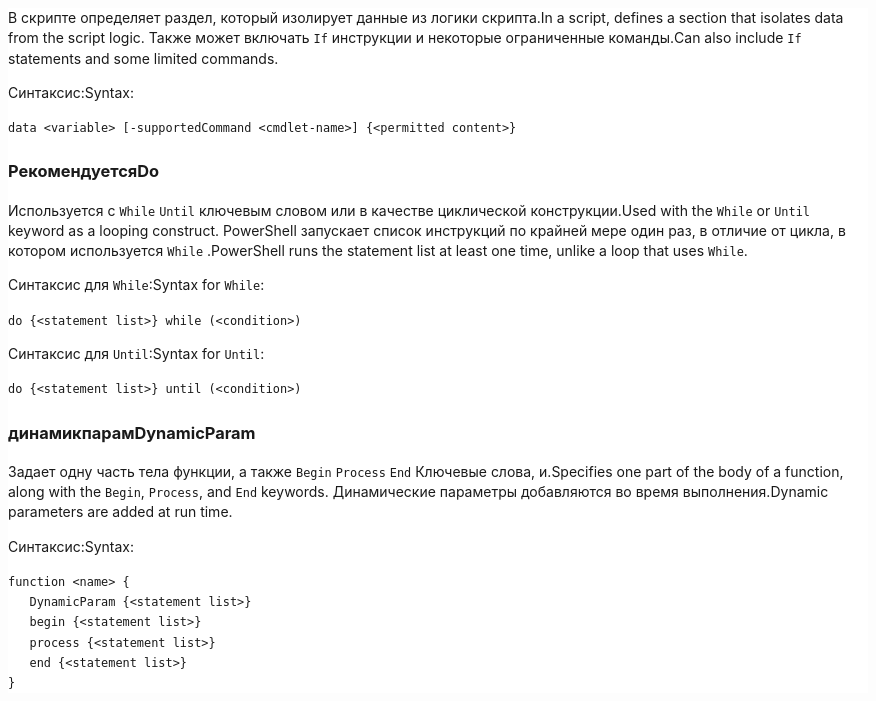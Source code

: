 <span data-ttu-id="b4556-203">В скрипте определяет раздел, который изолирует данные из логики скрипта.</span><span class="sxs-lookup"><span data-stu-id="b4556-203">In a script, defines a section that isolates data from the script logic.</span></span> <span data-ttu-id="b4556-204">Также может включать `If` инструкции и некоторые ограниченные команды.</span><span class="sxs-lookup"><span data-stu-id="b4556-204">Can also include `If` statements and some limited commands.</span></span>

<span data-ttu-id="b4556-205">Синтаксис:</span><span class="sxs-lookup"><span data-stu-id="b4556-205">Syntax:</span></span>

```Syntax
data <variable> [-supportedCommand <cmdlet-name>] {<permitted content>}
```

### <a name="do"></a><span data-ttu-id="b4556-206">Рекомендуется</span><span class="sxs-lookup"><span data-stu-id="b4556-206">Do</span></span>

<span data-ttu-id="b4556-207">Используется с `While` `Until` ключевым словом или в качестве циклической конструкции.</span><span class="sxs-lookup"><span data-stu-id="b4556-207">Used with the `While` or `Until` keyword as a looping construct.</span></span> <span data-ttu-id="b4556-208">PowerShell запускает список инструкций по крайней мере один раз, в отличие от цикла, в котором используется `While` .</span><span class="sxs-lookup"><span data-stu-id="b4556-208">PowerShell runs the statement list at least one time, unlike a loop that uses `While`.</span></span>

<span data-ttu-id="b4556-209">Синтаксис для `While`:</span><span class="sxs-lookup"><span data-stu-id="b4556-209">Syntax for `While`:</span></span>

```Syntax
do {<statement list>} while (<condition>)
```

<span data-ttu-id="b4556-210">Синтаксис для `Until`:</span><span class="sxs-lookup"><span data-stu-id="b4556-210">Syntax for `Until`:</span></span>

```Syntax
do {<statement list>} until (<condition>)
```

### <a name="dynamicparam"></a><span data-ttu-id="b4556-211">динамикпарам</span><span class="sxs-lookup"><span data-stu-id="b4556-211">DynamicParam</span></span>

<span data-ttu-id="b4556-212">Задает одну часть тела функции, а также `Begin` `Process` `End` Ключевые слова, и.</span><span class="sxs-lookup"><span data-stu-id="b4556-212">Specifies one part of the body of a function, along with the `Begin`, `Process`, and `End` keywords.</span></span> <span data-ttu-id="b4556-213">Динамические параметры добавляются во время выполнения.</span><span class="sxs-lookup"><span data-stu-id="b4556-213">Dynamic parameters are added at run time.</span></span>

<span data-ttu-id="b4556-214">Синтаксис:</span><span class="sxs-lookup"><span data-stu-id="b4556-214">Syntax:</span></span>

```Syntax
function <name> {
   DynamicParam {<statement list>}
   begin {<statement list>}
   process {<statement list>}
   end {<statement list>}
}
```
